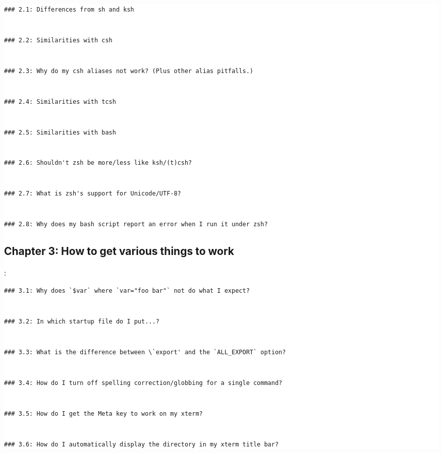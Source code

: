 
    ### 2.1: Differences from sh and ksh


    ### 2.2: Similarities with csh


    ### 2.3: Why do my csh aliases not work? (Plus other alias pitfalls.)


    ### 2.4: Similarities with tcsh


    ### 2.5: Similarities with bash


    ### 2.6: Shouldn't zsh be more/less like ksh/(t)csh?


    ### 2.7: What is zsh's support for Unicode/UTF-8?


    ### 2.8: Why does my bash script report an error when I run it under zsh?


Chapter 3: How to get various things to work
--------------------------------------------


:


    ### 3.1: Why does `$var` where `var="foo bar"` not do what I expect?


    ### 3.2: In which startup file do I put...?


    ### 3.3: What is the difference between \`export' and the `ALL_EXPORT` option?


    ### 3.4: How do I turn off spelling correction/globbing for a single command?


    ### 3.5: How do I get the Meta key to work on my xterm?


    ### 3.6: How do I automatically display the directory in my xterm title bar?
